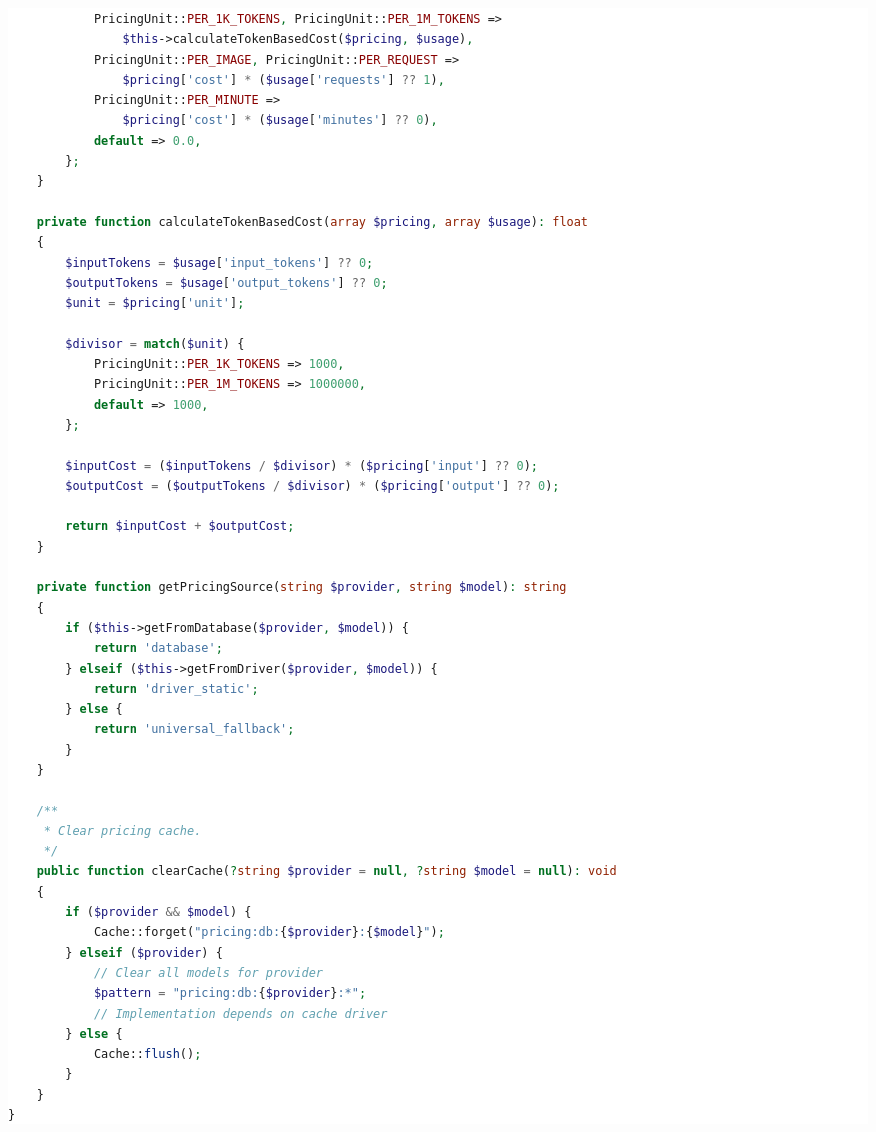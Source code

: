 ```php
            PricingUnit::PER_1K_TOKENS, PricingUnit::PER_1M_TOKENS =>
                $this->calculateTokenBasedCost($pricing, $usage),
            PricingUnit::PER_IMAGE, PricingUnit::PER_REQUEST =>
                $pricing['cost'] * ($usage['requests'] ?? 1),
            PricingUnit::PER_MINUTE =>
                $pricing['cost'] * ($usage['minutes'] ?? 0),
            default => 0.0,
        };
    }

    private function calculateTokenBasedCost(array $pricing, array $usage): float
    {
        $inputTokens = $usage['input_tokens'] ?? 0;
        $outputTokens = $usage['output_tokens'] ?? 0;
        $unit = $pricing['unit'];

        $divisor = match($unit) {
            PricingUnit::PER_1K_TOKENS => 1000,
            PricingUnit::PER_1M_TOKENS => 1000000,
            default => 1000,
        };

        $inputCost = ($inputTokens / $divisor) * ($pricing['input'] ?? 0);
        $outputCost = ($outputTokens / $divisor) * ($pricing['output'] ?? 0);

        return $inputCost + $outputCost;
    }

    private function getPricingSource(string $provider, string $model): string
    {
        if ($this->getFromDatabase($provider, $model)) {
            return 'database';
        } elseif ($this->getFromDriver($provider, $model)) {
            return 'driver_static';
        } else {
            return 'universal_fallback';
        }
    }

    /**
     * Clear pricing cache.
     */
    public function clearCache(?string $provider = null, ?string $model = null): void
    {
        if ($provider && $model) {
            Cache::forget("pricing:db:{$provider}:{$model}");
        } elseif ($provider) {
            // Clear all models for provider
            $pattern = "pricing:db:{$provider}:*";
            // Implementation depends on cache driver
        } else {
            Cache::flush();
        }
    }
}
```
